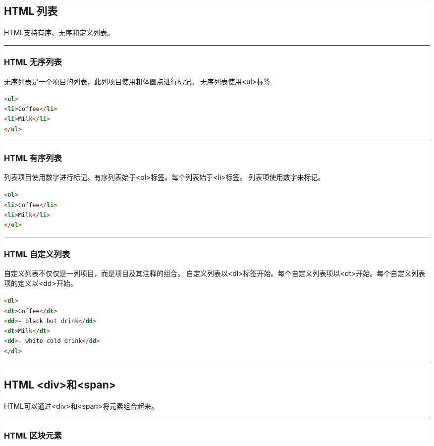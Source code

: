 ## HTML 列表

HTML支持有序、无序和定义列表。

---

### HTML 无序列表

无序列表是一个项目的列表，此列项目使用粗体圆点进行标记。
无序列表使用\<ul>标签
```HTML
<ul>
<li>Coffee</li>
<li>Milk</li>
</ul>
```

---

### HTML 有序列表

列表项目使用数字进行标记。有序列表始于\<ol>标签。每个列表始于\<li>标签。
列表项使用数字来标记。
```HTML
<ol>
<li>Coffee</li>
<li>Milk</li>
</ol>
```

---

### HTML 自定义列表

自定义列表不仅仅是一列项目，而是项目及其注释的组合。
自定义列表以\<dl>标签开始。每个自定义列表项以\<dt>开始。每个自定义列表项的定义以\<dd>开始。
```HTML
<dl>
<dt>Coffee</dt>
<dd>- black hot drink</dd>
<dt>Milk</dt>
<dd>- white cold drink</dd>
</dl>
```
---

## HTML \<div>和\<span>

HTML可以通过\<div>和\<span>将元素组合起来。

---

### HTML 区块元素
